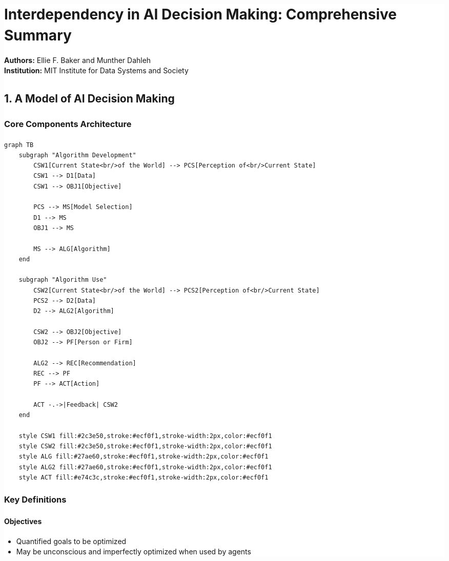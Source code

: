 # Interdependency in AI Decision Making: Comprehensive Summary

**Authors:** Ellie F. Baker and Munther Dahleh  
**Institution:** MIT Institute for Data Systems and Society

## 1. A Model of AI Decision Making

### Core Components Architecture

```mermaid
graph TB
    subgraph "Algorithm Development"
        CSW1[Current State<br/>of the World] --> PCS[Perception of<br/>Current State]
        CSW1 --> D1[Data]
        CSW1 --> OBJ1[Objective]
        
        PCS --> MS[Model Selection]
        D1 --> MS
        OBJ1 --> MS
        
        MS --> ALG[Algorithm]
    end
    
    subgraph "Algorithm Use"
        CSW2[Current State<br/>of the World] --> PCS2[Perception of<br/>Current State]
        PCS2 --> D2[Data]
        D2 --> ALG2[Algorithm]
        
        CSW2 --> OBJ2[Objective]
        OBJ2 --> PF[Person or Firm]
        
        ALG2 --> REC[Recommendation]
        REC --> PF
        PF --> ACT[Action]
        
        ACT -.->|Feedback| CSW2
    end
    
    style CSW1 fill:#2c3e50,stroke:#ecf0f1,stroke-width:2px,color:#ecf0f1
    style CSW2 fill:#2c3e50,stroke:#ecf0f1,stroke-width:2px,color:#ecf0f1
    style ALG fill:#27ae60,stroke:#ecf0f1,stroke-width:2px,color:#ecf0f1
    style ALG2 fill:#27ae60,stroke:#ecf0f1,stroke-width:2px,color:#ecf0f1
    style ACT fill:#e74c3c,stroke:#ecf0f1,stroke-width:2px,color:#ecf0f1
```

### Key Definitions

#### **Objectives**
- Quantified goals to be optimized
- May be unconscious and imperfectly optimized when used by agents

